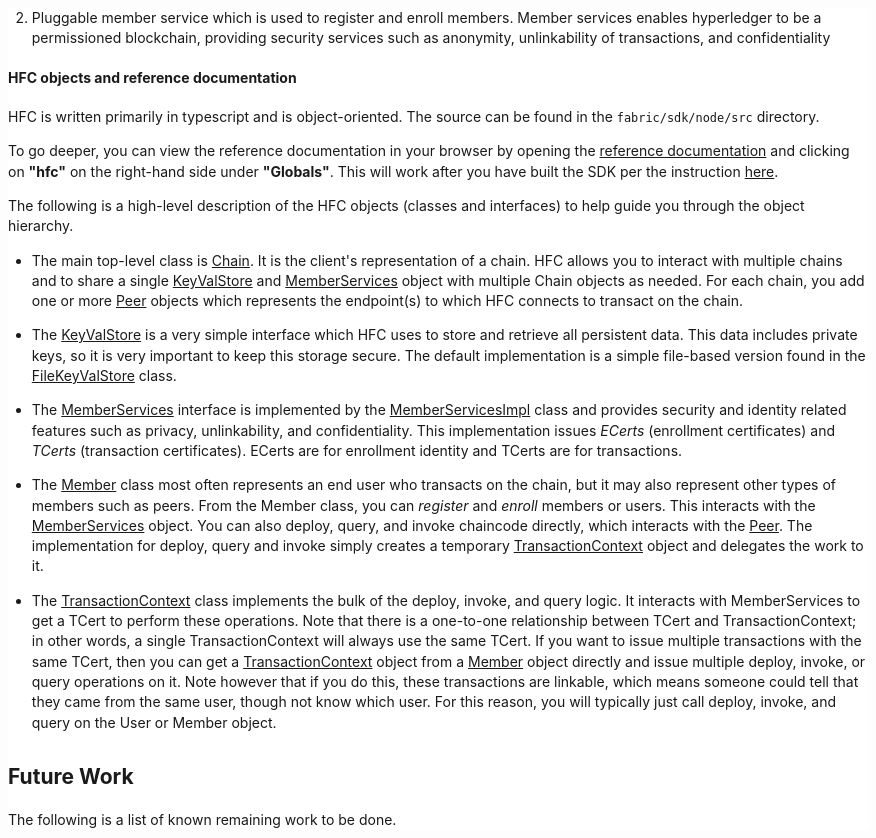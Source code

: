 2. Pluggable member service which is used to register and enroll members.  Member services enables hyperledger to be a permissioned blockchain, providing security services such as anonymity, unlinkability of transactions, and confidentiality

#### HFC objects and reference documentation
HFC is written primarily in typescript and is object-oriented.  The source can be found in the `fabric/sdk/node/src` directory.

To go deeper, you can view the reference documentation in your browser by opening the [reference documentation](doc/modules/_hfc_.html) and clicking on **"hfc"** on the right-hand side under **"Globals"**. This will work after you have built the SDK per the instruction [here](#building-the-client-sdk).

The following is a high-level description of the HFC objects (classes and interfaces) to help guide you through the object hierarchy.

* The main top-level class is [Chain](doc/classes/_hfc_.chain.html). It is the client's representation of a chain.  HFC allows you to interact with multiple chains and to share a single [KeyValStore](doc/interfaces/_hfc_.keyvalstore.html) and [MemberServices](doc/interfaces/_hfc_.memberservices.html) object with multiple Chain objects as needed.  For each chain, you add one or more [Peer](doc/classes/_hfc_.peer.html) objects which represents the endpoint(s) to which HFC connects to transact on the chain.

* The [KeyValStore](doc/interfaces/_hfc_.keyvalstore.html) is a very simple interface which HFC uses to store and retrieve all persistent data.  This data includes private keys, so it is very important to keep this storage secure.  The default implementation is a simple file-based version found in the [FileKeyValStore](doc/classes/_hfc_.filekeyvalstore.html) class.

* The [MemberServices](doc/interfaces/_hfc_.memberservices.html) interface is implemented by the [MemberServicesImpl](doc/classes/_hfc_.memberservicesimpl.html) class and provides security and identity related features such as privacy, unlinkability, and confidentiality.  This implementation issues *ECerts* (enrollment certificates) and *TCerts* (transaction certificates).  ECerts are for enrollment identity and TCerts are for transactions.

* The [Member](doc/classes/_hfc_.member.html) class most often represents an end user who transacts on the chain, but it may also represent other types of members such as peers.  From the Member class, you can *register* and *enroll* members or users.  This interacts with the [MemberServices](doc/interfaces/_hfc_.memberservices.html) object.  You can also deploy, query, and invoke chaincode directly, which interacts with the [Peer](doc/classes/_hfc_.peer.html).  The implementation for deploy, query and invoke simply creates a temporary [TransactionContext](doc/classes/_hfc_.transactioncontext.html) object and delegates the work to it.

* The [TransactionContext](doc/classes/_hfc_.transactioncontext.html) class implements the bulk of the deploy, invoke, and query logic.  It interacts with MemberServices to get a TCert to perform these operations.  Note that there is a one-to-one relationship between TCert and TransactionContext; in other words, a single TransactionContext will always use the same TCert.  If you want to issue multiple transactions with the same TCert, then you can get a [TransactionContext](doc/classes/_hfc_.transactioncontext.html) object from a [Member](doc/classes/_hfc_.member.html) object directly and issue multiple deploy, invoke, or query operations on it.  Note however that if you do this, these transactions are linkable, which means someone could tell that they came from the same user, though not know which user.  For this reason, you will typically just call deploy, invoke, and query on the User or Member object.

## Future Work
The following is a list of known remaining work to be done.
